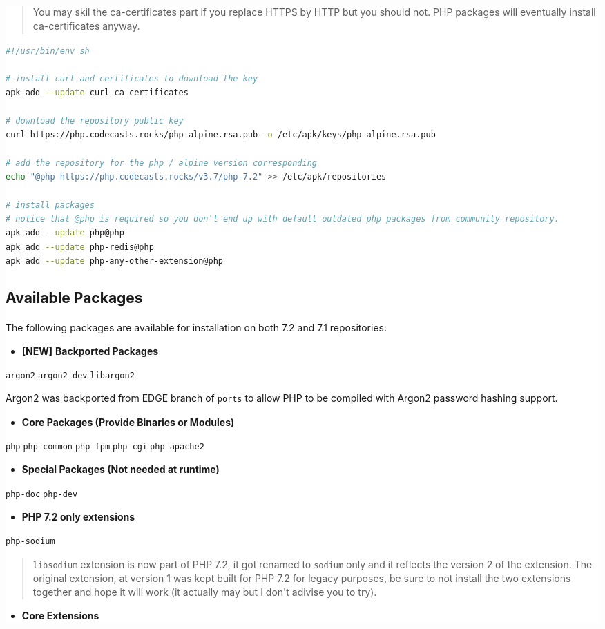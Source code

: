 > You may skil the ca-certificates part if you replace HTTPS by HTTP but you should not. PHP packages will eventually install ca-certificates anyway.


```bash
#!/usr/bin/env sh

# install curl and certificates to download the key
apk add --update curl ca-certificates

# download the repository public key
curl https://php.codecasts.rocks/php-alpine.rsa.pub -o /etc/apk/keys/php-alpine.rsa.pub

# add the repository for the php / alpine version corresponding
echo "@php https://php.codecasts.rocks/v3.7/php-7.2" >> /etc/apk/repositories

# install packages
# notice that @php is required so you don't end up with default outdated php packages from community repository.
apk add --update php@php
apk add --update php-redis@php
apk add --update php-any-other-extension@php

```


## Available Packages

The following packages are available for installation on both 7.2 and 7.1 repositories:

- **[NEW]** **Backported Packages**

`argon2` `argon2-dev` `libargon2`

Argon2 was backported from EDGE branch of `ports` to allow PHP to be compiled with Argon2 password hashing support.

- **Core Packages (Provide Binaries or Modules)**

`php` `php-common` `php-fpm` `php-cgi` `php-apache2`

- **Special Packages (Not needed at runtime)**

`php-doc` `php-dev`

- **PHP 7.2 only extensions**

`php-sodium`

> `libsodium` extension is now part of PHP 7.2, it got renamed to `sodium` only and it reflects the version 2 of the extension.
> The original extension, at version 1 was kept built for PHP 7.2 for legacy purposes, be sure to not install the two extensions together and hope it will work (it actually may but I don't adivise you to try). 

- **Core Extensions**

